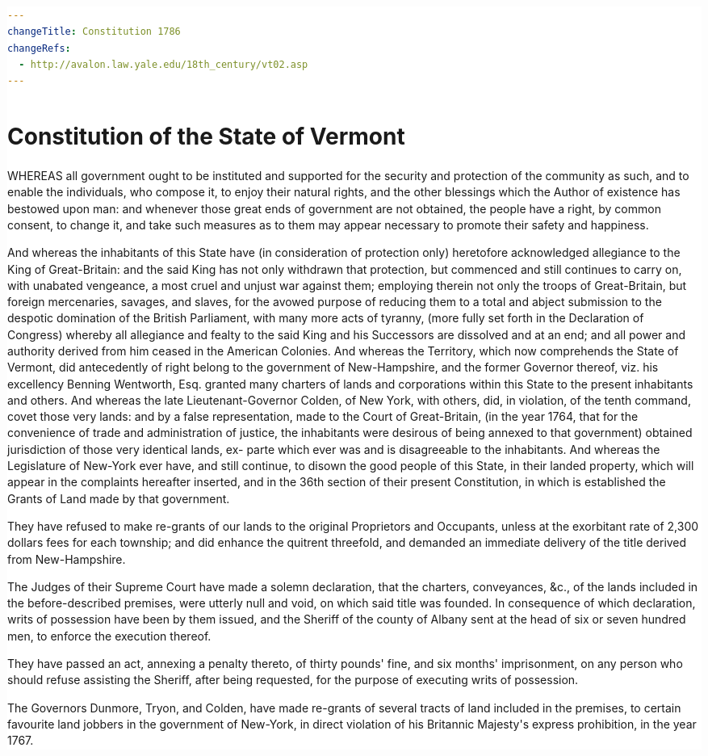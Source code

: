 ```yaml
---
changeTitle: Constitution 1786
changeRefs:
  - http://avalon.law.yale.edu/18th_century/vt02.asp
---
```

# Constitution of the State of Vermont
WHEREAS all government ought to be instituted and supported for the security and protection of the community as such, and to enable the individuals, who compose it, to enjoy their natural rights, and the other blessings which the Author of existence has bestowed upon man: and whenever those great ends of government are not obtained, the people have a right, by common consent, to change it, and take such measures as to them may appear necessary to promote their safety and happiness.

And whereas the inhabitants of this State have (in consideration of protection only) heretofore acknowledged allegiance to the King of Great-Britain: and the said King has not only withdrawn that protection, but commenced and still continues to carry on, with unabated vengeance, a most cruel and unjust war against them; employing therein not only the troops of Great-Britain, but foreign mercenaries, savages, and slaves, for the avowed purpose of reducing them to a total and abject submission to the despotic domination of the British Parliament, with many more acts of tyranny, (more fully set forth in the Declaration of Congress) whereby all allegiance and fealty to the said King and his Successors are dissolved and at an end; and all power and authority derived from him ceased in the American Colonies. And whereas the Territory, which now comprehends the State of Vermont, did antecedently of right belong to the government of New-Hampshire, and the former Governor thereof, viz. his excellency Benning Wentworth, Esq. granted many charters of lands and corporations within this State to the present inhabitants and others. And whereas the late Lieutenant-Governor Colden, of New York, with others, did, in violation, of the tenth command, covet those very lands: and by a false representation, made to the Court of Great-Britain, (in the year 1764, that for the convenience of trade and administration of justice, the inhabitants were desirous of being annexed to that government) obtained jurisdiction of those very identical lands, ex- parte which ever was and is disagreeable to the inhabitants. And whereas the Legislature of New-York ever have, and still continue, to disown the good people of this State, in their landed property, which will appear in the complaints hereafter inserted, and in the 36th section of their present Constitution, in which is established the Grants of Land made by that government.

They have refused to make re-grants of our lands to the original Proprietors and Occupants, unless at the exorbitant rate of 2,300 dollars fees for each township; and did enhance the quitrent threefold, and demanded an immediate delivery of the title derived from New-Hampshire.

The Judges of their Supreme Court have made a solemn declaration, that the charters, conveyances, &c., of the lands included in the before-described premises, were utterly null and void, on which said title was founded. In consequence of which declaration, writs of possession have been by them issued, and the Sheriff of the county of Albany sent at the head of six or seven hundred men, to enforce the execution thereof.

They have passed an act, annexing a penalty thereto, of thirty pounds' fine, and six months' imprisonment, on any person who should refuse assisting the Sheriff, after being requested, for the purpose of executing writs of possession.

The Governors Dunmore, Tryon, and Colden, have made re-grants of several tracts of land included in the premises, to certain favourite land jobbers in the government of New-York, in direct violation of his Britannic Majesty's express prohibition, in the year 1767.
